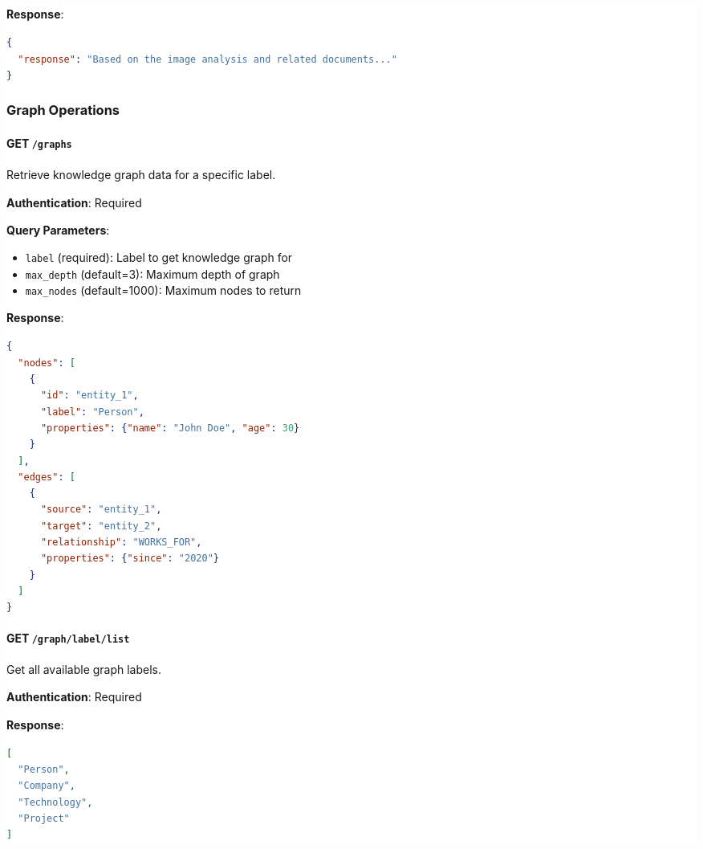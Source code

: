**Response**:
```json
{
  "response": "Based on the image analysis and related documents..."
}
```

### Graph Operations

#### GET `/graphs`
Retrieve knowledge graph data for a specific label.

**Authentication**: Required

**Query Parameters**:
- `label` (required): Label to get knowledge graph for
- `max_depth` (default=3): Maximum depth of graph
- `max_nodes` (default=1000): Maximum nodes to return

**Response**:
```json
{
  "nodes": [
    {
      "id": "entity_1",
      "label": "Person", 
      "properties": {"name": "John Doe", "age": 30}
    }
  ],
  "edges": [
    {
      "source": "entity_1",
      "target": "entity_2", 
      "relationship": "WORKS_FOR",
      "properties": {"since": "2020"}
    }
  ]
}
```

#### GET `/graph/label/list`
Get all available graph labels.

**Authentication**: Required

**Response**:
```json
[
  "Person",
  "Company", 
  "Technology",
  "Project"
]
```
